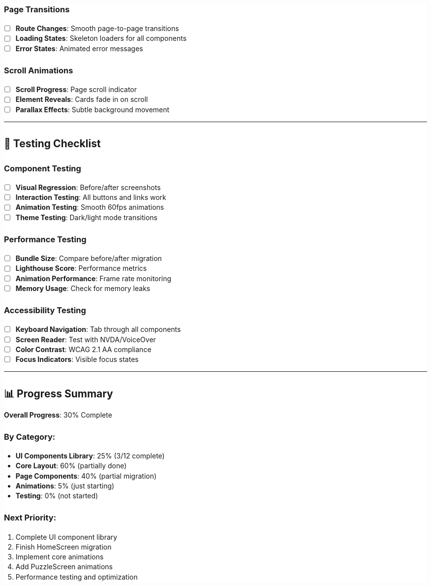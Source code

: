 ### Page Transitions
- [ ] **Route Changes**: Smooth page-to-page transitions
- [ ] **Loading States**: Skeleton loaders for all components
- [ ] **Error States**: Animated error messages

### Scroll Animations
- [ ] **Scroll Progress**: Page scroll indicator
- [ ] **Element Reveals**: Cards fade in on scroll
- [ ] **Parallax Effects**: Subtle background movement

---

## 🧪 Testing Checklist

### Component Testing
- [ ] **Visual Regression**: Before/after screenshots
- [ ] **Interaction Testing**: All buttons and links work
- [ ] **Animation Testing**: Smooth 60fps animations
- [ ] **Theme Testing**: Dark/light mode transitions

### Performance Testing  
- [ ] **Bundle Size**: Compare before/after migration
- [ ] **Lighthouse Score**: Performance metrics
- [ ] **Animation Performance**: Frame rate monitoring
- [ ] **Memory Usage**: Check for memory leaks

### Accessibility Testing
- [ ] **Keyboard Navigation**: Tab through all components
- [ ] **Screen Reader**: Test with NVDA/VoiceOver
- [ ] **Color Contrast**: WCAG 2.1 AA compliance
- [ ] **Focus Indicators**: Visible focus states

---

## 📊 Progress Summary

**Overall Progress**: 30% Complete

### By Category:
- **UI Components Library**: 25% (3/12 complete)
- **Core Layout**: 60% (partially done)
- **Page Components**: 40% (partial migration)
- **Animations**: 5% (just starting)
- **Testing**: 0% (not started)

### Next Priority:
1. Complete UI component library
2. Finish HomeScreen migration
3. Implement core animations
4. Add PuzzleScreen animations
5. Performance testing and optimization 